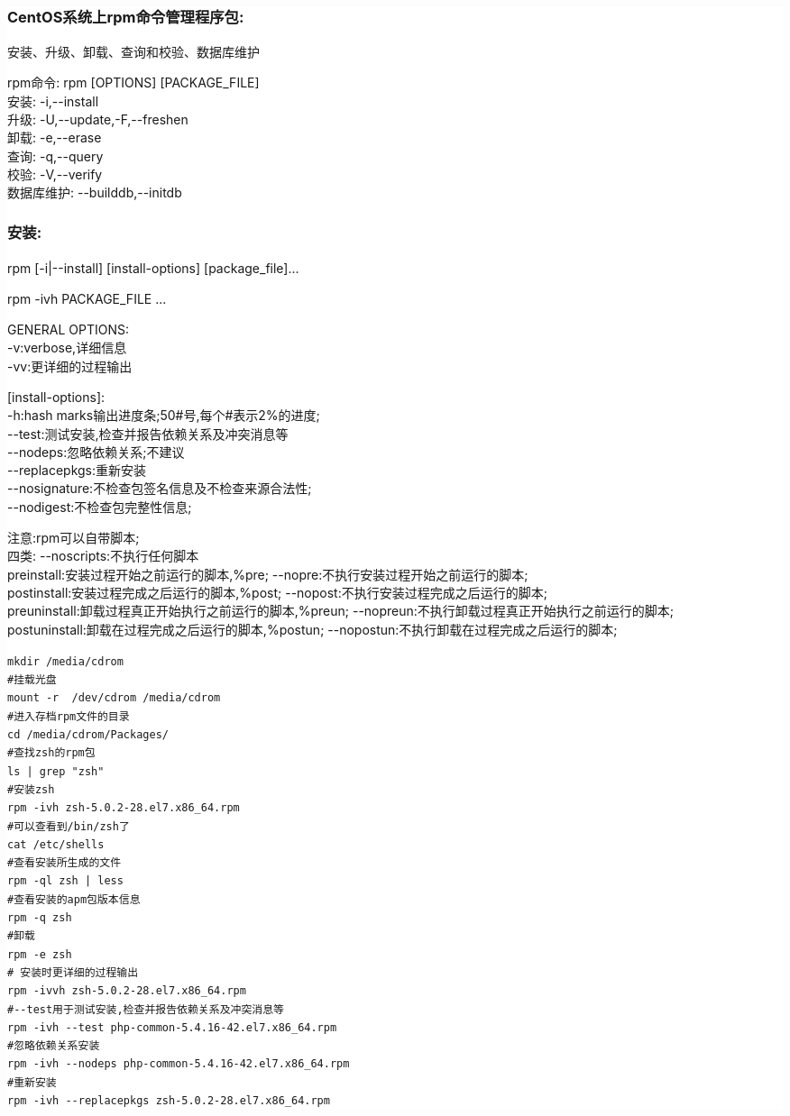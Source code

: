 ### CentOS系统上rpm命令管理程序包:  
安装、升级、卸载、查询和校验、数据库维护  

rpm命令: rpm [OPTIONS] [PACKAGE_FILE]  
安装: -i,--install  
升级: -U,--update,-F,--freshen  
卸载: -e,--erase  
查询: -q,--query  
校验: -V,--verify  
数据库维护:  --builddb,--initdb  

### 安装:  
rpm [-i|--install] [install-options] [package_file]...  

rpm -ivh PACKAGE_FILE ...  

GENERAL OPTIONS:  
-v:verbose,详细信息   
-vv:更详细的过程输出   

[install-options]:  
-h:hash marks输出进度条;50#号,每个#表示2%的进度;  
--test:测试安装,检查并报告依赖关系及冲突消息等    
--nodeps:忽略依赖关系;不建议  
--replacepkgs:重新安装  
--nosignature:不检查包签名信息及不检查来源合法性;  
--nodigest:不检查包完整性信息;  
  

注意:rpm可以自带脚本;  
四类:  --noscripts:不执行任何脚本  
preinstall:安装过程开始之前运行的脚本,%pre;  --nopre:不执行安装过程开始之前运行的脚本;    
postinstall:安装过程完成之后运行的脚本,%post;  --nopost:不执行安装过程完成之后运行的脚本;  
preuninstall:卸载过程真正开始执行之前运行的脚本,%preun;  --nopreun:不执行卸载过程真正开始执行之前运行的脚本;  
postuninstall:卸载在过程完成之后运行的脚本,%postun;  --nopostun:不执行卸载在过程完成之后运行的脚本;  



```shell
mkdir /media/cdrom
#挂载光盘  
mount -r  /dev/cdrom /media/cdrom
#进入存档rpm文件的目录  
cd /media/cdrom/Packages/
#查找zsh的rpm包
ls | grep "zsh"
#安装zsh
rpm -ivh zsh-5.0.2-28.el7.x86_64.rpm
#可以查看到/bin/zsh了
cat /etc/shells
#查看安装所生成的文件
rpm -ql zsh | less
#查看安装的apm包版本信息
rpm -q zsh
#卸载
rpm -e zsh
# 安装时更详细的过程输出
rpm -ivvh zsh-5.0.2-28.el7.x86_64.rpm
#--test用于测试安装,检查并报告依赖关系及冲突消息等  
rpm -ivh --test php-common-5.4.16-42.el7.x86_64.rpm
#忽略依赖关系安装
rpm -ivh --nodeps php-common-5.4.16-42.el7.x86_64.rpm
#重新安装
rpm -ivh --replacepkgs zsh-5.0.2-28.el7.x86_64.rpm
```
